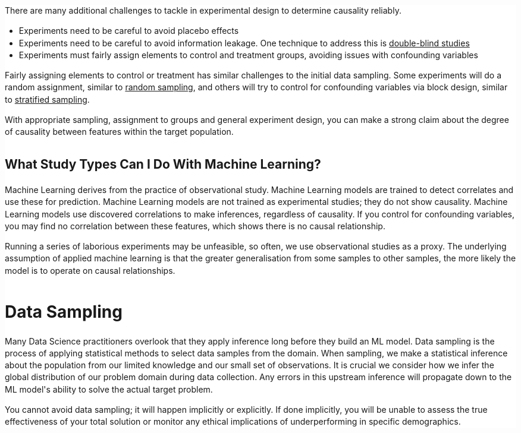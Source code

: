 There are many additional challenges to tackle in experimental design to determine causality reliably.
- Experiments need to be careful to avoid placebo effects
- Experiments need to be careful to avoid information leakage. One technique to address this is
  [double-blind studies](https://www.cancer.gov/publications/dictionaries/cancer-terms/def/double-blind-study)
- Experiments must fairly assign elements to control and treatment groups, avoiding issues with confounding variables

Fairly assigning elements to control or treatment has similar challenges to the initial data sampling.
Some experiments will do a random assignment, similar to [random sampling](#simple-random-sampling),
and others will try to control for confounding variables via block design,
similar to [stratified sampling](#stratified-sampling).

With appropriate sampling, assignment to groups and general experiment design,
you can make a strong claim about the degree of causality between features within the target population.

## What Study Types Can I Do With Machine Learning?

Machine Learning derives from the practice of observational study.
Machine Learning models are trained to detect correlates and use these for prediction.
Machine Learning models are not trained as experimental studies; they do not show causality.
Machine Learning models use discovered correlations to make inferences, regardless of causality.
If you control for confounding variables, you may find no correlation between these features,
which shows there is no causal relationship.

Running a series of laborious experiments may be unfeasible, so often, we use observational studies as a proxy.
The underlying assumption of applied machine learning is that the greater generalisation
from some samples to other samples, the more likely the model is to operate on causal relationships.

# Data Sampling

Many Data Science practitioners overlook that they apply inference long before they build an ML model.
Data sampling is the process of applying statistical methods to select data samples from the domain.
When sampling, we make a statistical inference about the population
from our limited knowledge and our small set of observations.
It is crucial we consider how we infer the global distribution of our problem domain during data collection.
Any errors in this upstream inference will propagate down to the ML model's ability to solve the actual target problem.

You cannot avoid data sampling; it will happen implicitly or explicitly.
If done implicitly, you will be unable to assess the true effectiveness of your total solution
or monitor any ethical implications of underperforming in specific demographics.
